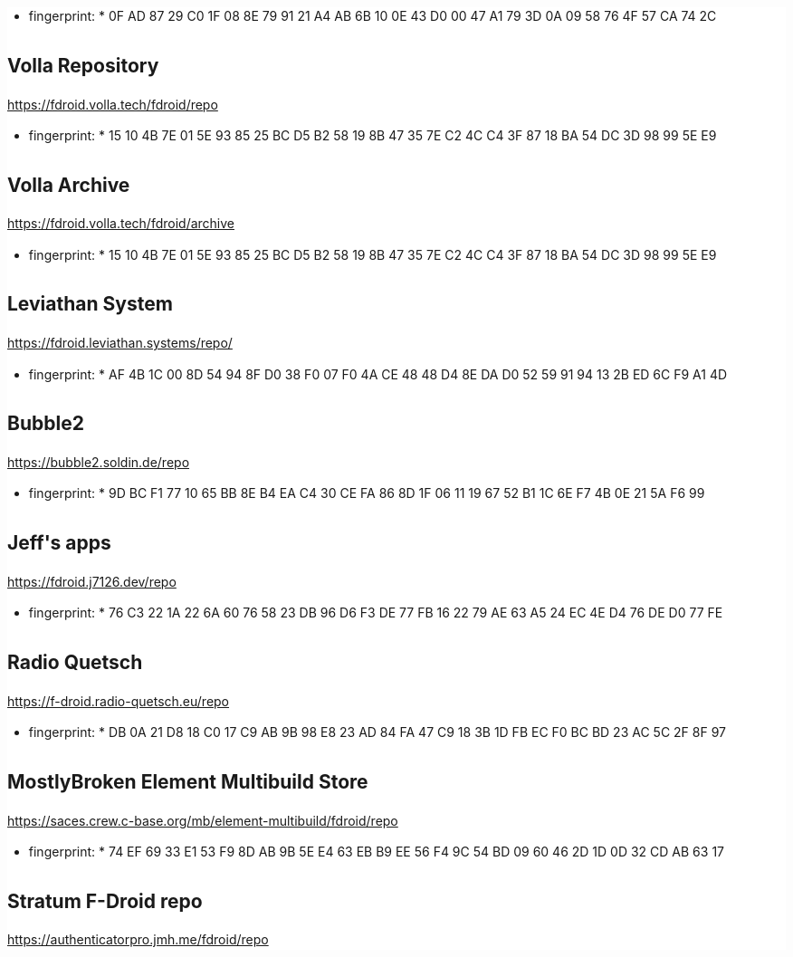 * fingerprint: *
0F AD 87 29 C0 1F 08 8E 79 91 21 A4 AB 6B 10 0E 43 D0 00 47 A1 79 3D 0A 09 58 76 4F 57 CA 74 2C


## Volla Repository
https://fdroid.volla.tech/fdroid/repo

* fingerprint: *
15 10 4B 7E 01 5E 93 85 25 BC D5 B2 58 19 8B 47 35 7E C2 4C C4 3F 87 18 BA 54 DC 3D 98 99 5E E9


## Volla Archive
https://fdroid.volla.tech/fdroid/archive

* fingerprint: *
15 10 4B 7E 01 5E 93 85 25 BC D5 B2 58 19 8B 47 35 7E C2 4C C4 3F 87 18 BA 54 DC 3D 98 99 5E E9


## Leviathan System
https://fdroid.leviathan.systems/repo/

* fingerprint: *
AF 4B 1C 00 8D 54 94 8F D0 38 F0 07 F0 4A CE 48 48 D4 8E DA D0 52 59 91 94 13 2B ED 6C F9 A1 4D


## Bubble2
https://bubble2.soldin.de/repo

* fingerprint: *
9D BC F1 77 10 65 BB 8E B4 EA C4 30 CE FA 86 8D 1F 06 11 19 67 52 B1 1C 6E F7 4B 0E 21 5A F6 99


## Jeff's apps
https://fdroid.j7126.dev/repo

* fingerprint: *
76 C3 22 1A 22 6A 60 76 58 23 DB 96 D6 F3 DE 77 FB 16 22 79 AE 63 A5 24 EC 4E D4 76 DE D0 77 FE


## Radio Quetsch
https://f-droid.radio-quetsch.eu/repo

* fingerprint: *
DB 0A 21 D8 18 C0 17 C9 AB 9B 98 E8 23 AD 84 FA 47 C9 18 3B 1D FB EC F0 BC BD 23 AC 5C 2F 8F 97


## MostlyBroken Element Multibuild Store
https://saces.crew.c-base.org/mb/element-multibuild/fdroid/repo

* fingerprint: *
74 EF 69 33 E1 53 F9 8D AB 9B 5E E4 63 EB B9 EE 56 F4 9C 54 BD 09 60 46 2D 1D 0D 32 CD AB 63 17


## Stratum F-Droid repo
https://authenticatorpro.jmh.me/fdroid/repo
